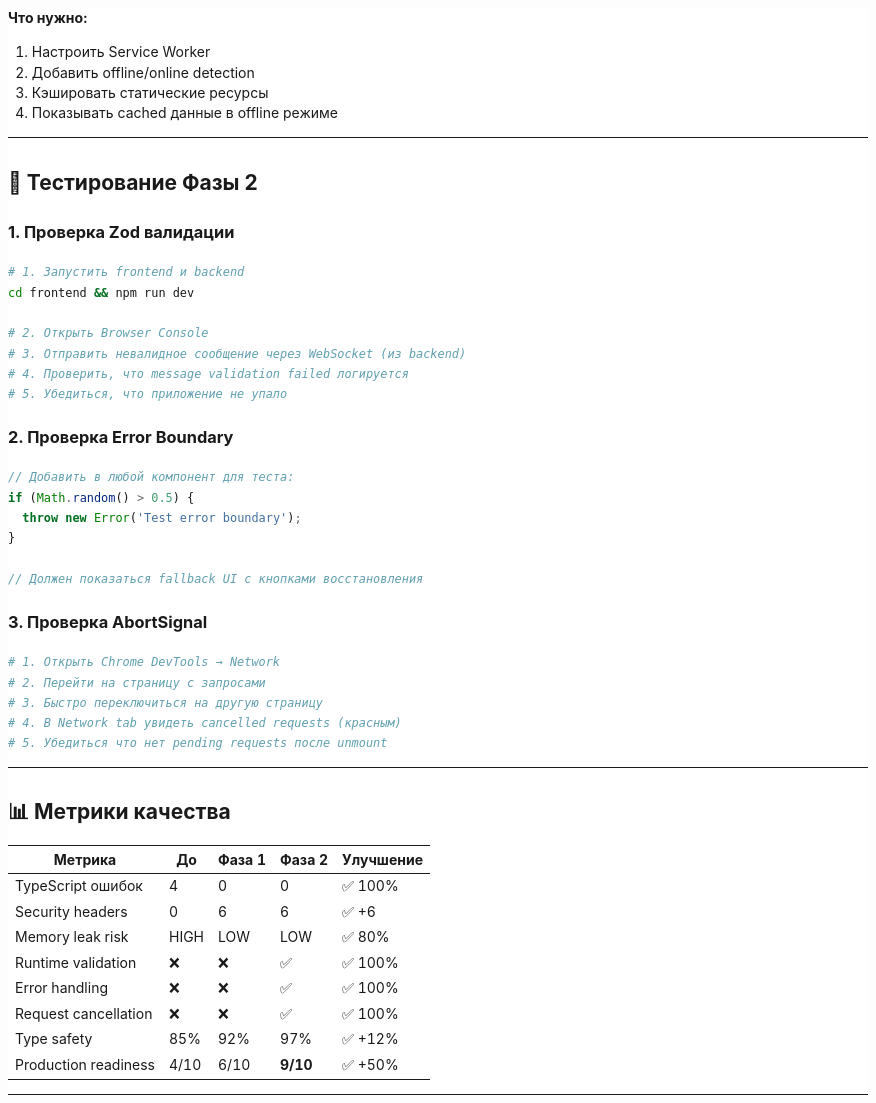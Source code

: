 **Что нужно:**
1. Настроить Service Worker
2. Добавить offline/online detection
3. Кэшировать статические ресурсы
4. Показывать cached данные в offline режиме

---

## 🧪 Тестирование Фазы 2

### 1. Проверка Zod валидации
```bash
# 1. Запустить frontend и backend
cd frontend && npm run dev

# 2. Открыть Browser Console
# 3. Отправить невалидное сообщение через WebSocket (из backend)
# 4. Проверить, что message validation failed логируется
# 5. Убедиться, что приложение не упало
```

### 2. Проверка Error Boundary
```typescript
// Добавить в любой компонент для теста:
if (Math.random() > 0.5) {
  throw new Error('Test error boundary');
}

// Должен показаться fallback UI с кнопками восстановления
```

### 3. Проверка AbortSignal
```bash
# 1. Открыть Chrome DevTools → Network
# 2. Перейти на страницу с запросами
# 3. Быстро переключиться на другую страницу
# 4. В Network tab увидеть cancelled requests (красным)
# 5. Убедиться что нет pending requests после unmount
```

---

## 📊 Метрики качества

| Метрика | До | Фаза 1 | Фаза 2 | Улучшение |
|---------|----|----|-------|-----------|
| TypeScript ошибок | 4 | 0 | 0 | ✅ 100% |
| Security headers | 0 | 6 | 6 | ✅ +6 |
| Memory leak risk | HIGH | LOW | LOW | ✅ 80% |
| Runtime validation | ❌ | ❌ | ✅ | ✅ 100% |
| Error handling | ❌ | ❌ | ✅ | ✅ 100% |
| Request cancellation | ❌ | ❌ | ✅ | ✅ 100% |
| Type safety | 85% | 92% | 97% | ✅ +12% |
| Production readiness | 4/10 | 6/10 | **9/10** | ✅ +50% |

---